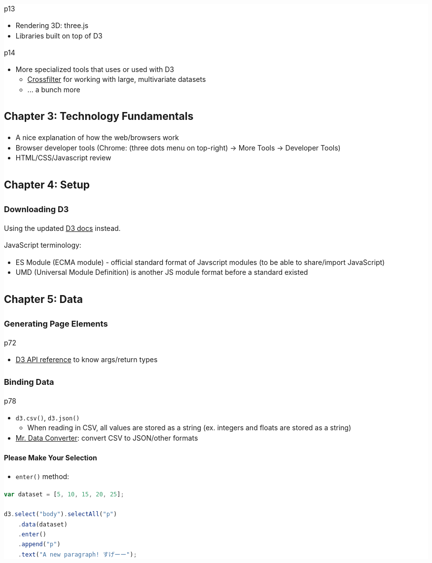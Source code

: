 p13
* Rendering 3D: three.js
* Libraries built on top of D3

p14
* More specialized tools that uses or used with D3
    * [Crossfilter](https://github.com/crossfilter/crossfilter) for working with large, multivariate datasets
    * ... a bunch more

## Chapter 3: Technology Fundamentals

* A nice explanation of how the web/browsers work
* Browser developer tools (Chrome: (three dots menu on top-right) -> More Tools -> Developer Tools)
* HTML/CSS/Javascript review

## Chapter 4: Setup

### Downloading D3
Using the updated [D3 docs](https://d3js.org/getting-started#d3-in-vanilla-html) instead.

JavaScript terminology:
* ES Module (ECMA module) - official standard format of Javscript modules (to be able to share/import JavaScript)
* UMD (Universal Module Definition) is another JS module format before a standard existed
  
## Chapter 5: Data

### Generating Page Elements

p72
* [D3 API reference](https://d3js.org/api) to know args/return types

### Binding Data
p78
* `d3.csv()`, `d3.json()`
    * When reading in CSV, all values are stored as a string (ex. integers and floats are stored as a string)
* [Mr. Data Converter](https://shancarter.github.io/mr-data-converter/): convert CSV to JSON/other formats
 
 #### Please Make Your Selection
* `enter()` method:
```js
var dataset = [5, 10, 15, 20, 25];

d3.select("body").selectAll("p")
    .data(dataset)
    .enter()
    .append("p")
    .text("A new paragraph! すげーー");
```
